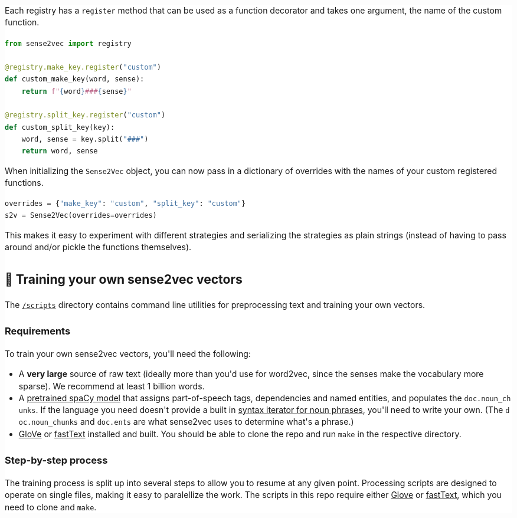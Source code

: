 Each registry has a `register` method that can be used as a function decorator
and takes one argument, the name of the custom function.

```python
from sense2vec import registry

@registry.make_key.register("custom")
def custom_make_key(word, sense):
    return f"{word}###{sense}"

@registry.split_key.register("custom")
def custom_split_key(key):
    word, sense = key.split("###")
    return word, sense
```

When initializing the `Sense2Vec` object, you can now pass in a dictionary of
overrides with the names of your custom registered functions.

```python
overrides = {"make_key": "custom", "split_key": "custom"}
s2v = Sense2Vec(overrides=overrides)
```

This makes it easy to experiment with different strategies and serializing the
strategies as plain strings (instead of having to pass around and/or pickle the
functions themselves).

## 🚂 Training your own sense2vec vectors

The [`/scripts`](/scripts) directory contains command line utilities for
preprocessing text and training your own vectors.

### Requirements

To train your own sense2vec vectors, you'll need the following:

- A **very large** source of raw text (ideally more than you'd use for word2vec,
  since the senses make the vocabulary more sparse). We recommend at least 1
  billion words.
- A [pretrained spaCy model](https://spacy.io/models) that assigns
  part-of-speech tags, dependencies and named entities, and populates the
  `doc.noun_chunks`. If the language you need doesn't provide a built in
  [syntax iterator for noun phrases](https://spacy.io/usage/adding-languages#syntax-iterators),
  you'll need to write your own. (The `doc.noun_chunks` and `doc.ents` are what
  sense2vec uses to determine what's a phrase.)
- [GloVe](https://github.com/stanfordnlp/GloVe) or
  [fastText](https://github.com/facebookresearch/fastText) installed and built.
  You should be able to clone the repo and run `make` in the respective
  directory.

### Step-by-step process

The training process is split up into several steps to allow you to resume at
any given point. Processing scripts are designed to operate on single files,
making it easy to paralellize the work. The scripts in this repo require either
[Glove](https://github.com/stanfordnlp/GloVe) or
[fastText](https://github.com/facebookresearch/fastText), which you need to
clone and `make`.
